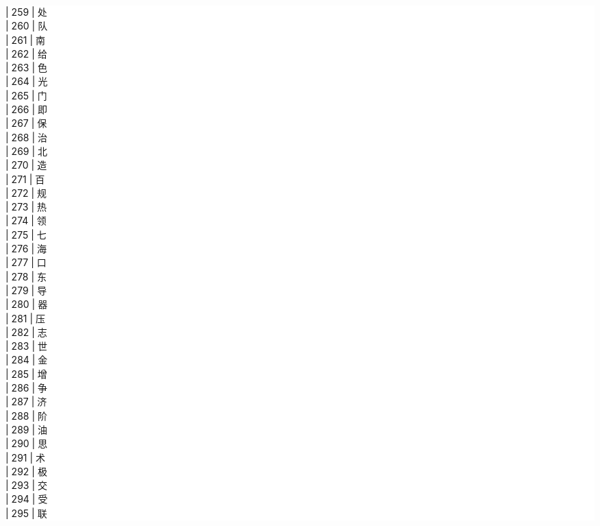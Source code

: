 | 259   | 处                        
| 260   | 队                        
| 261   | 南                        
| 262   | 给                        
| 263   | 色                        
| 264   | 光                        
| 265   | 门                        
| 266   | 即                        
| 267   | 保                        
| 268   | 治                        
| 269   | 北                        
| 270   | 造                        
| 271   | 百                        
| 272   | 规                        
| 273   | 热                        
| 274   | 领                        
| 275   | 七                        
| 276   | 海                        
| 277   | 口                        
| 278   | 东                        
| 279   | 导                        
| 280   | 器                        
| 281   | 压                        
| 282   | 志                        
| 283   | 世                        
| 284   | 金                         
| 285   | 增                        
| 286   | 争                        
| 287   | 济                        
| 288   | 阶                        
| 289   | 油                        
| 290   | 思                       
| 291   | 术            
| 292   | 极            
| 293   | 交        
| 294   | 受            
| 295   | 联           